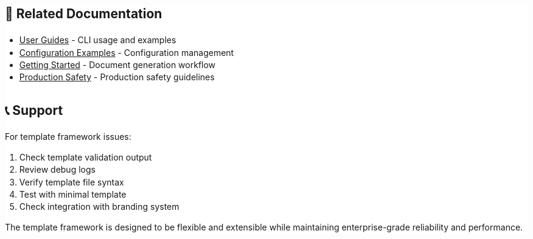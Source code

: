 ## 🔗 Related Documentation

- [User Guides](../user-guides/cli-user-guide) - CLI usage and examples
- [Configuration Examples](../user-guides/configuration-examples) - Configuration management
- [Getting Started](../getting-started/quick-start) - Document generation workflow
- [Production Safety](../user-guides/production-safety) - Production safety guidelines

## 📞 Support

For template framework issues:

1. Check template validation output
2. Review debug logs
3. Verify template file syntax
4. Test with minimal template
5. Check integration with branding system

The template framework is designed to be flexible and extensible while maintaining enterprise-grade reliability and performance.
